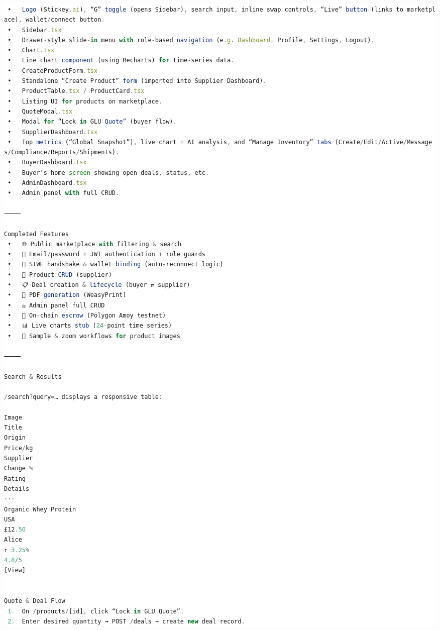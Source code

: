    ```ts
	•	Logo (Stickey.ai), “G” toggle (opens Sidebar), search input, inline swap controls, “Live” button (links to marketplace), wallet/connect button.
	•	Sidebar.tsx
	•	Drawer-style slide-in menu with role-based navigation (e.g. Dashboard, Profile, Settings, Logout).
	•	Chart.tsx
	•	Line chart component (using Recharts) for time-series data.
	•	CreateProductForm.tsx
	•	Standalone “Create Product” form (imported into Supplier Dashboard).
	•	ProductTable.tsx / ProductCard.tsx
	•	Listing UI for products on marketplace.
	•	QuoteModal.tsx
	•	Modal for “Lock in GLU Quote” (buyer flow).
	•	SupplierDashboard.tsx
	•	Top metrics (“Global Snapshot”), live chart + AI analysis, and “Manage Inventory” tabs (Create/Edit/Active/Messages/Compliance/Reports/Shipments).
	•	BuyerDashboard.tsx
	•	Buyer’s home screen showing open deals, status, etc.
	•	AdminDashboard.tsx
	•	Admin panel with full CRUD.

⸻

Completed Features
	•	🌐 Public marketplace with filtering & search
	•	🔐 Email/password + JWT authentication + role guards
	•	🦊 SIWE handshake & wallet binding (auto-reconnect logic)
	•	📝 Product CRUD (supplier)
	•	📋 Deal creation & lifecycle (buyer ⇄ supplier)
	•	📄 PDF generation (WeasyPrint)
	•	⚖️ Admin panel full CRUD
	•	🚀 On-chain escrow (Polygon Amoy testnet)
	•	📊 Live charts stub (24-point time series)
	•	📑 Sample & zoom workflows for product images

⸻

Search & Results

/search?query=… displays a responsive table:

Image
Title
Origin
Price/kg
Supplier
Change %
Rating
Details
···
Organic Whey Protein
USA
£12.50
Alice
↑ 3.25%
4.8/5
[View]


Quote & Deal Flow
	1.	On /products/[id], click “Lock in GLU Quote”.
	2.	Enter desired quantity → POST /deals → create new deal record.
   ```